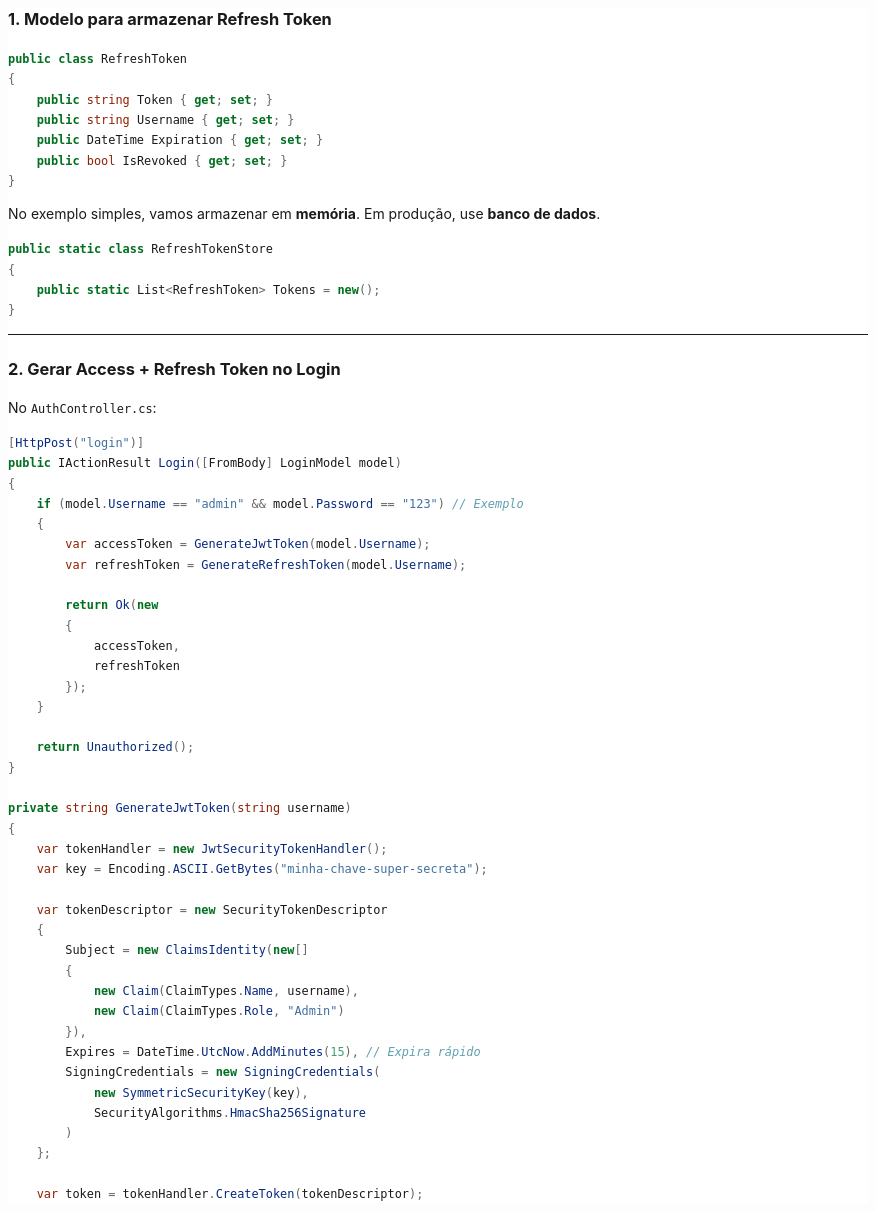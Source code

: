### 1. Modelo para armazenar Refresh Token

```csharp
public class RefreshToken
{
    public string Token { get; set; }
    public string Username { get; set; }
    public DateTime Expiration { get; set; }
    public bool IsRevoked { get; set; }
}
```

No exemplo simples, vamos armazenar em **memória**. Em produção, use **banco de dados**.

```csharp
public static class RefreshTokenStore
{
    public static List<RefreshToken> Tokens = new();
}
```

---

### 2. Gerar Access + Refresh Token no Login

No `AuthController.cs`:

```csharp
[HttpPost("login")]
public IActionResult Login([FromBody] LoginModel model)
{
    if (model.Username == "admin" && model.Password == "123") // Exemplo
    {
        var accessToken = GenerateJwtToken(model.Username);
        var refreshToken = GenerateRefreshToken(model.Username);

        return Ok(new
        {
            accessToken,
            refreshToken
        });
    }

    return Unauthorized();
}

private string GenerateJwtToken(string username)
{
    var tokenHandler = new JwtSecurityTokenHandler();
    var key = Encoding.ASCII.GetBytes("minha-chave-super-secreta");

    var tokenDescriptor = new SecurityTokenDescriptor
    {
        Subject = new ClaimsIdentity(new[]
        {
            new Claim(ClaimTypes.Name, username),
            new Claim(ClaimTypes.Role, "Admin")
        }),
        Expires = DateTime.UtcNow.AddMinutes(15), // Expira rápido
        SigningCredentials = new SigningCredentials(
            new SymmetricSecurityKey(key),
            SecurityAlgorithms.HmacSha256Signature
        )
    };

    var token = tokenHandler.CreateToken(tokenDescriptor);
```